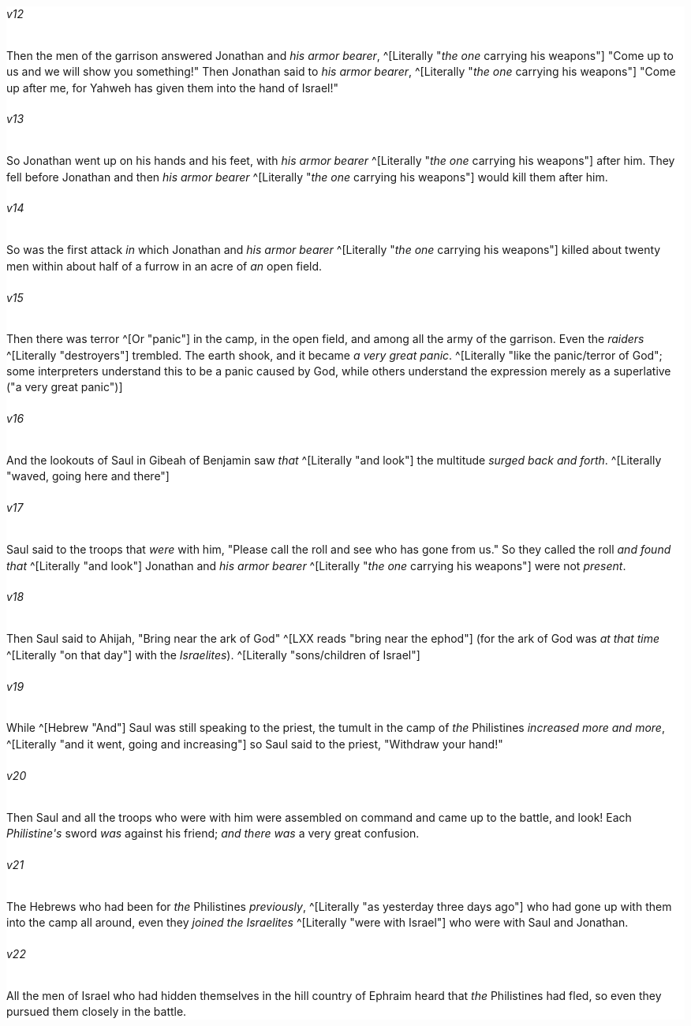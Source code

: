 ###### v12
Then the men of the garrison answered Jonathan and _his armor bearer_, ^[Literally "_the one_ carrying his weapons"] "Come up to us and we will show you something!" Then Jonathan said to _his armor bearer_, ^[Literally "_the one_ carrying his weapons"] "Come up after me, for Yahweh has given them into the hand of Israel!"

###### v13
So Jonathan went up on his hands and his feet, with _his armor bearer_ ^[Literally "_the one_ carrying his weapons"] after him. They fell before Jonathan and then _his armor bearer_ ^[Literally "_the one_ carrying his weapons"] would kill them after him.

###### v14
So was the first attack _in_ which Jonathan and _his armor bearer_ ^[Literally "_the one_ carrying his weapons"] killed about twenty men within about half of a furrow in an acre of _an_ open field.

###### v15
Then there was terror ^[Or "panic"] in the camp, in the open field, and among all the army of the garrison. Even the _raiders_ ^[Literally "destroyers"] trembled. The earth shook, and it became _a very great panic_. ^[Literally "like the panic/terror of God"; some interpreters understand this to be a panic caused by God, while others understand the expression merely as a superlative ("a very great panic")]

###### v16
And the lookouts of Saul in Gibeah of Benjamin saw _that_ ^[Literally "and look"] the multitude _surged back and forth_. ^[Literally "waved, going here and there"]

###### v17
Saul said to the troops that _were_ with him, "Please call the roll and see who has gone from us." So they called the roll _and found that_ ^[Literally "and look"] Jonathan and _his armor bearer_ ^[Literally "_the one_ carrying his weapons"] were not _present_.

###### v18
Then Saul said to Ahijah, "Bring near the ark of God" ^[LXX reads "bring near the ephod"] (for the ark of God was _at that time_ ^[Literally "on that day"] with the _Israelites_). ^[Literally "sons/children of Israel"]

###### v19
While ^[Hebrew "And"] Saul was still speaking to the priest, the tumult in the camp of _the_ Philistines _increased more and more_, ^[Literally "and it went, going and increasing"] so Saul said to the priest, "Withdraw your hand!"

###### v20
Then Saul and all the troops who were with him were assembled on command and came up to the battle, and look! Each _Philistine's_ sword _was_ against his friend; _and there was_ a very great confusion.

###### v21
The Hebrews who had been for _the_ Philistines _previously_, ^[Literally "as yesterday three days ago"] who had gone up with them into the camp all around, even they _joined the Israelites_ ^[Literally "were with Israel"] who were with Saul and Jonathan.

###### v22
All the men of Israel who had hidden themselves in the hill country of Ephraim heard that _the_ Philistines had fled, so even they pursued them closely in the battle.

